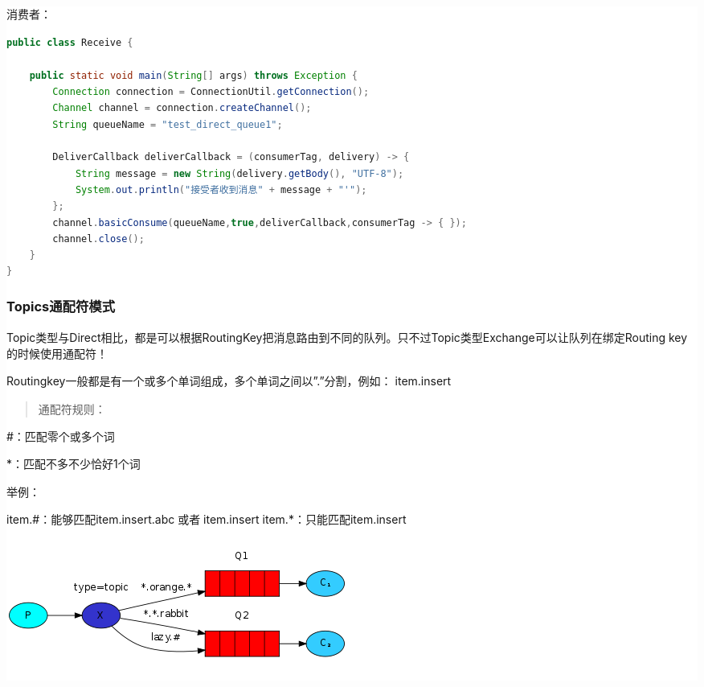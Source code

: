消费者：

```java
public class Receive {

    public static void main(String[] args) throws Exception {
        Connection connection = ConnectionUtil.getConnection();
        Channel channel = connection.createChannel();
        String queueName = "test_direct_queue1";
				
        DeliverCallback deliverCallback = (consumerTag, delivery) -> {
            String message = new String(delivery.getBody(), "UTF-8");
            System.out.println("接受者收到消息" + message + "'");
        };
        channel.basicConsume(queueName,true,deliverCallback,consumerTag -> { });
      	channel.close();
    }
}
```

### Topics通配符模式

Topic类型与Direct相比，都是可以根据RoutingKey把消息路由到不同的队列。只不过Topic类型Exchange可以让队列在绑定Routing key 的时候使用通配符！

Routingkey一般都是有一个或多个单词组成，多个单词之间以”.”分割，例如： item.insert 

> 通配符规则：

#：匹配零个或多个词

*：匹配不多不少恰好1个词

举例：

item.#：能够匹配item.insert.abc 或者 item.insert
item.*：只能匹配item.insert

![](./images/topic.png)
